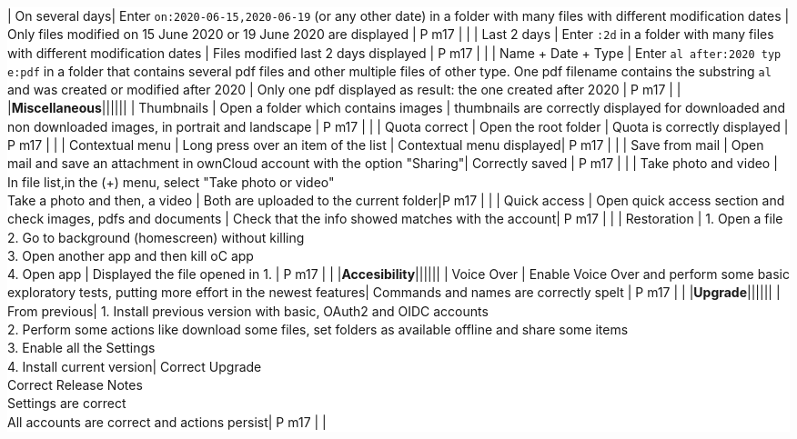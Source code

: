 | On several days| Enter `on:2020-06-15,2020-06-19` (or any other date) in a folder with many files with different modification dates | Only files modified on 15 June 2020 or 19 June 2020 are displayed  |  P m17 |  |
| Last 2 days | Enter `:2d` in a folder with many files with different modification dates  | Files modified last 2 days displayed  | P m17 |  |
| Name + Date + Type | Enter `al after:2020 type:pdf` in a folder that contains several pdf files and other multiple files of other type. One pdf filename contains the substring `al` and was created or modified after 2020  | Only one pdf displayed as result: the one created after 2020 | P m17 |  |
|**Miscellaneous**||||||
| Thumbnails | Open a folder which contains images | thumbnails are correctly displayed for downloaded and non downloaded images, in portrait and landscape |  P m17 | |
| Quota correct | Open the root folder | Quota is correctly displayed | P m17 | |
| Contextual menu | Long press over an item of the list | Contextual menu displayed| P m17 | |
| Save from mail | Open mail and save an attachment in ownCloud account  with the option "Sharing"| Correctly saved | P m17 | |
| Take photo and video | In file list,in the (+) menu, select "Take photo or video"<br>Take a photo and then, a video | Both are uploaded to the current folder|P m17  | |
| Quick access | Open quick access section and check images, pdfs and documents |  Check that the info showed matches with the account| P m17 | |
| Restoration | 1. Open a file<br>2. Go to background (homescreen) without killing<br>3. Open another app and then kill oC app<br>4. Open app  | Displayed the file opened in 1.  | P m17 | |
|**Accesibility**||||||
| Voice Over | Enable Voice Over and perform some basic exploratory tests, putting more effort in the newest features| Commands and names are correctly spelt | P m17 | |
|**Upgrade**||||||
| From previous| 1. Install previous version with basic, OAuth2 and OIDC accounts<br>2. Perform some actions like download some files, set folders as available offline and share some items<br>3. Enable all the Settings<br>4. Install current version| Correct Upgrade<br>Correct Release Notes<br>Settings are correct<br>All accounts are correct and actions persist| P m17 | |


